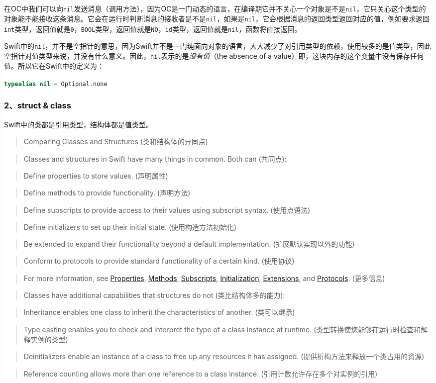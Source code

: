 在OC中我们可以向`nil`发送消息（调用方法），因为OC是一门动态的语言，在编译期它并不关心一个对象是不是`nil`，它只关心这个类型的对象能不能接收这条消息。它会在运行时判断消息的接收者是不是`nil`，如果是`nil`，它会根据消息的返回类型返回对应的值，例如要求返回`int`类型，返回值就是`0`，`BOOL`类型，返回值就是`NO`，`id`类型，返回值就是`nil`，函数将直接返回。

Swift中的`nil`，并不是空指针的意思，因为Swift并不是一门纯面向对象的语言，大大减少了对引用类型的依赖，使用较多的是值类型，因此空指针对值类型来说，并没有什么意义。因此，`nil`表示的是*没有值*（the absence of a value）即，这块内存的这个变量中没有保存任何值。所以它在Swift中的定义为：

```swift
typealias nil = Optional.none 
```
### 2、struct & class

Swift中的类都是引用类型，结构体都是值类型。

> Comparing Classes and Structures (类和结构体的异同点)

> Classes and structures in Swift have many things in common. Both can (共同点):

> Define properties to store values. (声明属性)

> Define methods to provide functionality. (声明方法)

> Define subscripts to provide access to their values using subscript syntax. (使用点语法)

> Define initializers to set up their initial state. (使用构造方法初始化)

> Be extended to expand their functionality beyond a default
> implementation. (扩展默认实现以外的功能)

> Conform to protocols to provide standard functionality of a certain kind. (使用协议)

> For more information, see [Properties](https://developer.apple.com/library/content/documentation/Swift/Conceptual/Swift_Programming_Language/Properties.html#//apple_ref/doc/uid/TP40014097-CH14-ID254), [Methods](https://developer.apple.com/library/content/documentation/Swift/Conceptual/Swift_Programming_Language/Methods.html#//apple_ref/doc/uid/TP40014097-CH15-ID234), [Subscripts](https://developer.apple.com/library/content/documentation/Swift/Conceptual/Swift_Programming_Language/Subscripts.html#//apple_ref/doc/uid/TP40014097-CH16-ID305), [Initialization](https://developer.apple.com/library/content/documentation/Swift/Conceptual/Swift_Programming_Language/Initialization.html#//apple_ref/doc/uid/TP40014097-CH18-ID203), [Extensions](https://developer.apple.com/library/content/documentation/Swift/Conceptual/Swift_Programming_Language/Extensions.html#//apple_ref/doc/uid/TP40014097-CH24-ID151), and [Protocols](https://developer.apple.com/library/content/documentation/Swift/Conceptual/Swift_Programming_Language/Protocols.html#//apple_ref/doc/uid/TP40014097-CH25-ID267). (更多信息)

> Classes have additional capabilities that structures do not (类比结构体多的能力):

> Inheritance enables one class to inherit the characteristics of another. (类可以继承)

> Type casting enables you to check and interpret the type of a class instance at runtime. (类型转换使您能够在运行时检查和解释实例的类型)

> Deinitializers enable an instance of a class to free up any resources it has assigned. (提供析构方法来释放一个类占用的资源)

> Reference counting allows more than one reference to a class instance. (引用计数允许存在多个对实例的引用)